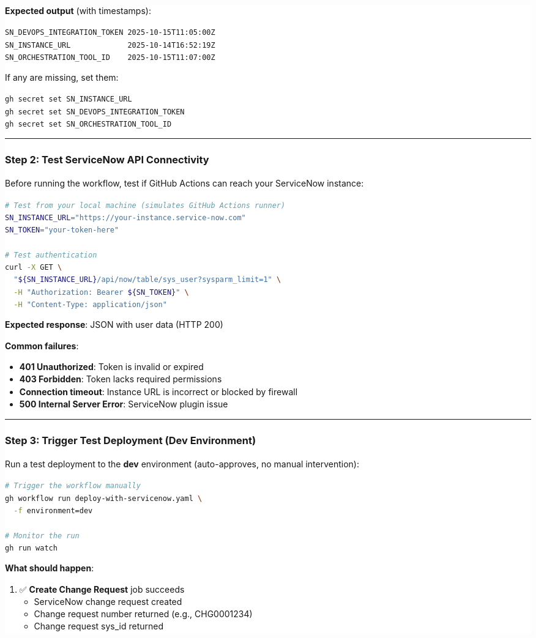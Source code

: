 **Expected output** (with timestamps):
```
SN_DEVOPS_INTEGRATION_TOKEN	2025-10-15T11:05:00Z
SN_INSTANCE_URL	            2025-10-14T16:52:19Z
SN_ORCHESTRATION_TOOL_ID	2025-10-15T11:07:00Z
```

If any are missing, set them:
```bash
gh secret set SN_INSTANCE_URL
gh secret set SN_DEVOPS_INTEGRATION_TOKEN
gh secret set SN_ORCHESTRATION_TOOL_ID
```

---

### Step 2: Test ServiceNow API Connectivity

Before running the workflow, test if GitHub Actions can reach your ServiceNow instance:

```bash
# Test from your local machine (simulates GitHub Actions runner)
SN_INSTANCE_URL="https://your-instance.service-now.com"
SN_TOKEN="your-token-here"

# Test authentication
curl -X GET \
  "${SN_INSTANCE_URL}/api/now/table/sys_user?sysparm_limit=1" \
  -H "Authorization: Bearer ${SN_TOKEN}" \
  -H "Content-Type: application/json"
```

**Expected response**: JSON with user data (HTTP 200)

**Common failures**:
- **401 Unauthorized**: Token is invalid or expired
- **403 Forbidden**: Token lacks required permissions
- **Connection timeout**: Instance URL is incorrect or blocked by firewall
- **500 Internal Server Error**: ServiceNow plugin issue

---

### Step 3: Trigger Test Deployment (Dev Environment)

Run a test deployment to the **dev** environment (auto-approves, no manual intervention):

```bash
# Trigger the workflow manually
gh workflow run deploy-with-servicenow.yaml \
  -f environment=dev

# Monitor the run
gh run watch
```

**What should happen**:
1. ✅ **Create Change Request** job succeeds
   - ServiceNow change request created
   - Change request number returned (e.g., CHG0001234)
   - Change request sys_id returned
